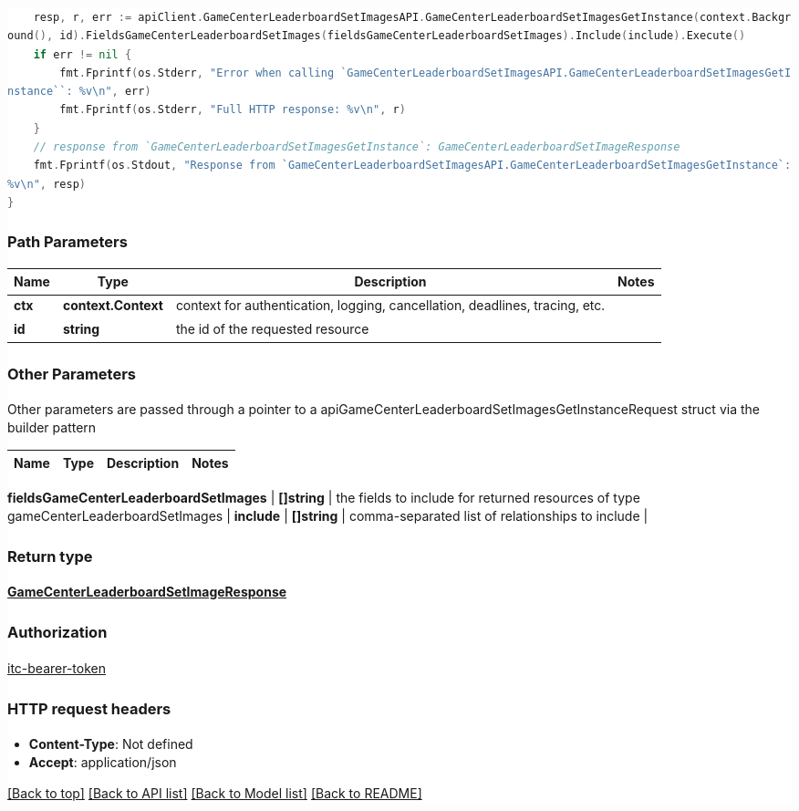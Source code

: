 ```go
	resp, r, err := apiClient.GameCenterLeaderboardSetImagesAPI.GameCenterLeaderboardSetImagesGetInstance(context.Background(), id).FieldsGameCenterLeaderboardSetImages(fieldsGameCenterLeaderboardSetImages).Include(include).Execute()
	if err != nil {
		fmt.Fprintf(os.Stderr, "Error when calling `GameCenterLeaderboardSetImagesAPI.GameCenterLeaderboardSetImagesGetInstance``: %v\n", err)
		fmt.Fprintf(os.Stderr, "Full HTTP response: %v\n", r)
	}
	// response from `GameCenterLeaderboardSetImagesGetInstance`: GameCenterLeaderboardSetImageResponse
	fmt.Fprintf(os.Stdout, "Response from `GameCenterLeaderboardSetImagesAPI.GameCenterLeaderboardSetImagesGetInstance`: %v\n", resp)
}
```

### Path Parameters


Name | Type | Description  | Notes
------------- | ------------- | ------------- | -------------
**ctx** | **context.Context** | context for authentication, logging, cancellation, deadlines, tracing, etc.
**id** | **string** | the id of the requested resource | 

### Other Parameters

Other parameters are passed through a pointer to a apiGameCenterLeaderboardSetImagesGetInstanceRequest struct via the builder pattern


Name | Type | Description  | Notes
------------- | ------------- | ------------- | -------------

 **fieldsGameCenterLeaderboardSetImages** | **[]string** | the fields to include for returned resources of type gameCenterLeaderboardSetImages | 
 **include** | **[]string** | comma-separated list of relationships to include | 

### Return type

[**GameCenterLeaderboardSetImageResponse**](GameCenterLeaderboardSetImageResponse.md)

### Authorization

[itc-bearer-token](../README.md#itc-bearer-token)

### HTTP request headers

- **Content-Type**: Not defined
- **Accept**: application/json

[[Back to top]](#) [[Back to API list]](../README.md#documentation-for-api-endpoints)
[[Back to Model list]](../README.md#documentation-for-models)
[[Back to README]](../README.md)
